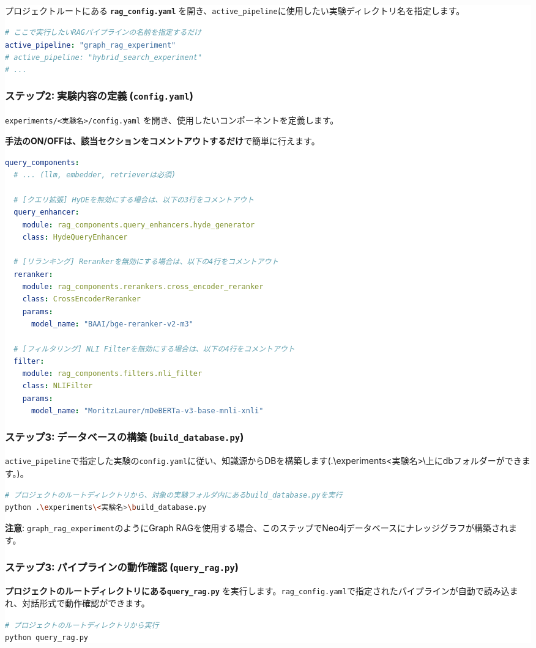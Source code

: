 プロジェクトルートにある **`rag_config.yaml`** を開き、`active_pipeline`に使用したい実験ディレクトリ名を指定します。

```yaml
# ここで実行したいRAGパイプラインの名前を指定するだけ
active_pipeline: "graph_rag_experiment"
# active_pipeline: "hybrid_search_experiment"
# ...
```

### ステップ2: 実験内容の定義 (`config.yaml`)

`experiments/<実験名>/config.yaml` を開き、使用したいコンポーネントを定義します。

**手法のON/OFFは、該当セクションをコメントアウトするだけ**で簡単に行えます。

```yaml
query_components:
  # ... (llm, embedder, retrieverは必須)

  # [クエリ拡張] HyDEを無効にする場合は、以下の3行をコメントアウト
  query_enhancer:
    module: rag_components.query_enhancers.hyde_generator
    class: HydeQueryEnhancer

  # [リランキング] Rerankerを無効にする場合は、以下の4行をコメントアウト
  reranker:
    module: rag_components.rerankers.cross_encoder_reranker
    class: CrossEncoderReranker
    params:
      model_name: "BAAI/bge-reranker-v2-m3"

  # [フィルタリング] NLI Filterを無効にする場合は、以下の4行をコメントアウト
  filter:
    module: rag_components.filters.nli_filter
    class: NLIFilter
    params:
      model_name: "MoritzLaurer/mDeBERTa-v3-base-mnli-xnli"
```


### ステップ3: データベースの構築 (`build_database.py`)

`active_pipeline`で指定した実験の`config.yaml`に従い、知識源からDBを構築します(.\experiments\<実験名>\上にdbフォルダーができます。)。

```bash
# プロジェクトのルートディレクトリから、対象の実験フォルダ内にあるbuild_database.pyを実行
python .\experiments\<実験名>\build_database.py
```

**注意**: `graph_rag_experiment`のようにGraph RAGを使用する場合、このステップでNeo4jデータベースにナレッジグラフが構築されます。

### ステップ3: パイプラインの動作確認 (`query_rag.py`)

**プロジェクトのルートディレクトリにある`query_rag.py`** を実行します。`rag_config.yaml`で指定されたパイプラインが自動で読み込まれ、対話形式で動作確認ができます。

```bash
# プロジェクトのルートディレクトリから実行
python query_rag.py
```
